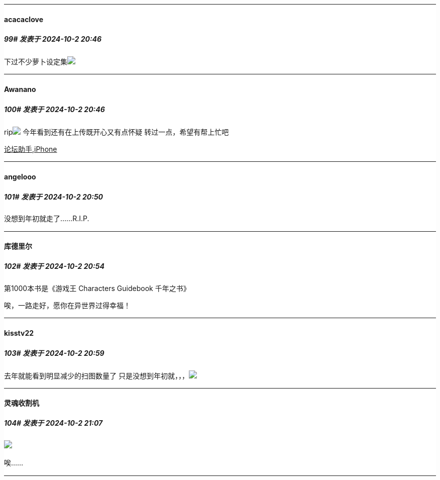 *****

####  acacaclove  
##### 99#       发表于 2024-10-2 20:46

下过不少萝卜设定集<img src="https://static.saraba1st.com/image/smiley/face2017/138.png" referrerpolicy="no-referrer">

*****

####  Awanano  
##### 100#       发表于 2024-10-2 20:46

rip<img src="https://static.saraba1st.com/image/smiley/face2017/237.gif" referrerpolicy="no-referrer">
今年看到还有在上传既开心又有点怀疑
转过一点，希望有帮上忙吧

[论坛助手,iPhone](https://bbs.saraba1st.com/2b/forum.php?mod=viewthread&amp;tid=2029836)


*****

####  angelooo  
##### 101#       发表于 2024-10-2 20:50

没想到年初就走了……R.I.P.


*****

####  库德里尔  
##### 102#       发表于 2024-10-2 20:54

第1000本书是《游戏王 Characters Guidebook 千年之书》

唉，一路走好，愿你在异世界过得幸福！


*****

####  kisstv22  
##### 103#       发表于 2024-10-2 20:59

去年就能看到明显减少的扫图数量了 只是没想到年初就，，，<img src="https://static.saraba1st.com/image/smiley/face2017/235.png" referrerpolicy="no-referrer">


*****

####  灵魂收割机  
##### 104#       发表于 2024-10-2 21:07

<img src="https://static.saraba1st.com/image/smiley/face2017/237.gif" referrerpolicy="no-referrer">

唉……

*****
